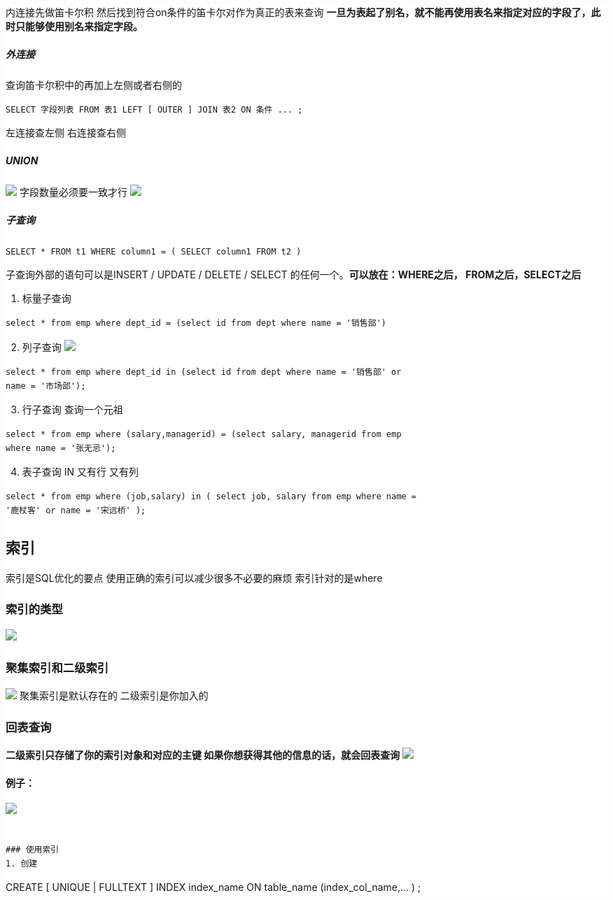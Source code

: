 ```
```
内连接先做笛卡尔积 然后找到符合on条件的笛卡尔对作为真正的表来查询
**一旦为表起了别名，就不能再使用表名来指定对应的字段了，此时只能够使用别名来指定字段。**
##### 外连接
查询笛卡尔积中的再加上左侧或者右侧的
```
SELECT 字段列表 FROM 表1 LEFT [ OUTER ] JOIN 表2 ON 条件 ... ;
```
左连接查左侧 右连接查右侧
##### UNION
![](https://gitee.com/one_big_feichai/picture-bed/raw/master/508062620240796.png)
字段数量必须要一致才行
![](https://gitee.com/one_big_feichai/picture-bed/raw/master/377652820243300.png)
##### 子查询
```
SELECT * FROM t1 WHERE column1 = ( SELECT column1 FROM t2 )
```
子查询外部的语句可以是INSERT / UPDATE / DELETE / SELECT 的任何一个。**可以放在：WHERE之后， FROM之后，SELECT之后**
1. 标量子查询
```
select * from emp where dept_id = (select id from dept where name = '销售部')
```
2. 列子查询
![](https://gitee.com/one_big_feichai/picture-bed/raw/master/207913120252247.png)
```
select * from emp where dept_id in (select id from dept where name = '销售部' or
name = '市场部');
```
3. 行子查询 查询一个元祖
```
select * from emp where (salary,managerid) = (select salary, managerid from emp
where name = '张无忌');
```
4. 表子查询 IN 又有行 又有列
```
select * from emp where (job,salary) in ( select job, salary from emp where name =
'鹿杖客' or name = '宋远桥' );
```
## 索引
索引是SQL优化的要点 使用正确的索引可以减少很多不必要的麻烦
索引针对的是where
### 索引的类型
![](https://gitee.com/one_big_feichai/picture-bed/raw/master/473792016240347.png)
### 聚集索引和二级索引
![](https://gitee.com/one_big_feichai/picture-bed/raw/master/247360117258773.png)
聚集索引是默认存在的 二级索引是你加入的
### 回表查询
**二级索引只存储了你的索引对象和对应的主键 如果你想获得其他的信息的话，就会回表查询**
![](https://gitee.com/one_big_feichai/picture-bed/raw/master/347160717246640.png)
#### 例子：  
![](https://gitee.com/one_big_feichai/picture-bed/raw/master/84980817266806.png)
```

### 使用索引
1. 创建
```
CREATE [ UNIQUE | FULLTEXT ] INDEX index_name ON table_name (index_col_name,... ) ;